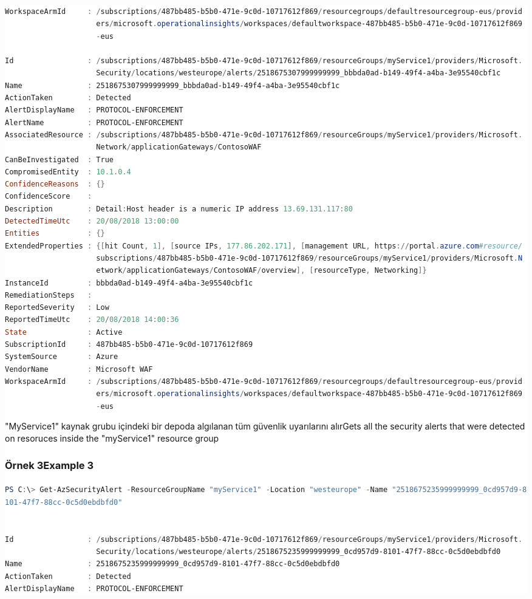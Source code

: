 ```powershell
WorkspaceArmId     : /subscriptions/487bb485-b5b0-471e-9c0d-10717612f869/resourcegroups/defaultresourcegroup-eus/provid
                     ers/microsoft.operationalinsights/workspaces/defaultworkspace-487bb485-b5b0-471e-9c0d-10717612f869
                     -eus

Id                 : /subscriptions/487bb485-b5b0-471e-9c0d-10717612f869/resourceGroups/myService1/providers/Microsoft.
                     Security/locations/westeurope/alerts/2518675307999999999_bbbda0ad-b149-49f4-a4ba-3e95540cbf1c
Name               : 2518675307999999999_bbbda0ad-b149-49f4-a4ba-3e95540cbf1c
ActionTaken        : Detected
AlertDisplayName   : PROTOCOL-ENFORCEMENT
AlertName          : PROTOCOL-ENFORCEMENT
AssociatedResource : /subscriptions/487bb485-b5b0-471e-9c0d-10717612f869/resourceGroups/myService1/providers/Microsoft.
                     Network/applicationGateways/ContosoWAF
CanBeInvestigated  : True
CompromisedEntity  : 10.1.0.4
ConfidenceReasons  : {}
ConfidenceScore    : 
Description        : Detail:Host header is a numeric IP address 13.69.131.117:80
DetectedTimeUtc    : 20/08/2018 13:00:00
Entities           : {}
ExtendedProperties : {[hit Count, 1], [source IPs, 177.86.202.171], [management URL, https://portal.azure.com#resource/
                     subscriptions/487bb485-b5b0-471e-9c0d-10717612f869/resourceGroups/myService1/providers/Microsoft.N
                     etwork/applicationGateways/ContosoWAF/overview], [resourceType, Networking]}
InstanceId         : bbbda0ad-b149-49f4-a4ba-3e95540cbf1c
RemediationSteps   : 
ReportedSeverity   : Low
ReportedTimeUtc    : 20/08/2018 14:00:36
State              : Active
SubscriptionId     : 487bb485-b5b0-471e-9c0d-10717612f869
SystemSource       : Azure
VendorName         : Microsoft WAF
WorkspaceArmId     : /subscriptions/487bb485-b5b0-471e-9c0d-10717612f869/resourcegroups/defaultresourcegroup-eus/provid
                     ers/microsoft.operationalinsights/workspaces/defaultworkspace-487bb485-b5b0-471e-9c0d-10717612f869
                     -eus
```

<span data-ttu-id="6dadf-116">"MyService1" kaynak grubu içindeki bir depoda algılanan tüm güvenlik uyarılarını alır</span><span class="sxs-lookup"><span data-stu-id="6dadf-116">Gets all the security alerts that were detected on resoruces inside the "myService1" resource group</span></span>

### <span data-ttu-id="6dadf-117">Örnek 3</span><span class="sxs-lookup"><span data-stu-id="6dadf-117">Example 3</span></span>
```powershell
PS C:\> Get-AzSecurityAlert -ResourceGroupName "myService1" -Location "westeurope" -Name "2518675235999999999_0cd957d9-8101-47f7-88cc-0c5d0ebdbfd0"


Id                 : /subscriptions/487bb485-b5b0-471e-9c0d-10717612f869/resourceGroups/myService1/providers/Microsoft.
                     Security/locations/westeurope/alerts/2518675235999999999_0cd957d9-8101-47f7-88cc-0c5d0ebdbfd0
Name               : 2518675235999999999_0cd957d9-8101-47f7-88cc-0c5d0ebdbfd0
ActionTaken        : Detected
AlertDisplayName   : PROTOCOL-ENFORCEMENT
```